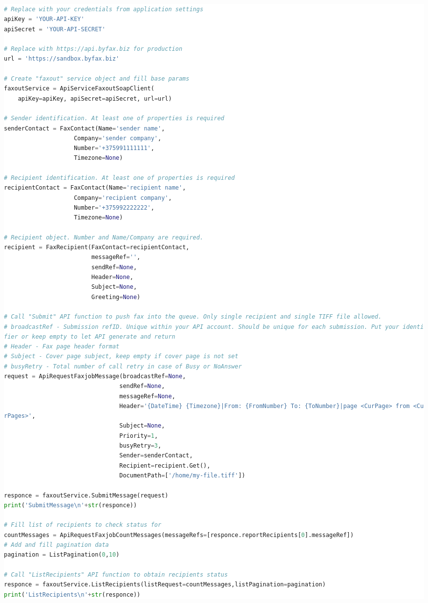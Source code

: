 ```python
# Replace with your credentials from application settings
apiKey = 'YOUR-API-KEY'
apiSecret = 'YOUR-API-SECRET'

# Replace with https://api.byfax.biz for production
url = 'https://sandbox.byfax.biz'

# Create "faxout" service object and fill base params
faxoutService = ApiServiceFaxoutSoapClient(
    apiKey=apiKey, apiSecret=apiSecret, url=url)

# Sender identification. At least one of properties is required
senderContact = FaxContact(Name='sender name', 
                    Company='sender company',
                    Number='+375991111111', 
                    Timezone=None)

# Recipient identification. At least one of properties is required
recipientContact = FaxContact(Name='recipient name', 
                    Company='recipient company',
                    Number='+375992222222', 
                    Timezone=None)                    

# Recipient object. Number and Name/Company are required.
recipient = FaxRecipient(FaxContact=recipientContact,
                         messageRef='',
                         sendRef=None,
                         Header=None,
                         Subject=None,
                         Greeting=None)

# Call "Submit" API function to push fax into the queue. Only single recipient and single TIFF file allowed.
# broadcastRef - Submission refID. Unique within your API account. Should be unique for each submission. Put your identifier or keep empty to let API generate and return
# Header - Fax page header format
# Subject - Cover page subject, keep empty if cover page is not set
# busyRetry - Total number of call retry in case of Busy or NoAnswer
request = ApiRequestFaxjobMessage(broadcastRef=None,
                                 sendRef=None,
                                 messageRef=None,
                                 Header='{DateTime} {Timezone}|From: {FromNumber} To: {ToNumber}|page <CurPage> from <CurPages>',
                                 Subject=None,
                                 Priority=1,
                                 busyRetry=3,
                                 Sender=senderContact,
                                 Recipient=recipient.Get(),
                                 DocumentPath=['/home/my-file.tiff'])

responce = faxoutService.SubmitMessage(request)
print('SubmitMessage\n'+str(responce))

# Fill list of recipients to check status for
countMessages = ApiRequestFaxjobCountMessages(messageRefs=[responce.reportRecipients[0].messageRef])
# Add and fill pagination data
pagination = ListPagination(0,10)

# Call "ListRecipients" API function to obtain recipients status
responce = faxoutService.ListRecipients(listRequest=countMessages,listPagination=pagination)
print('ListRecipients\n'+str(responce))
```